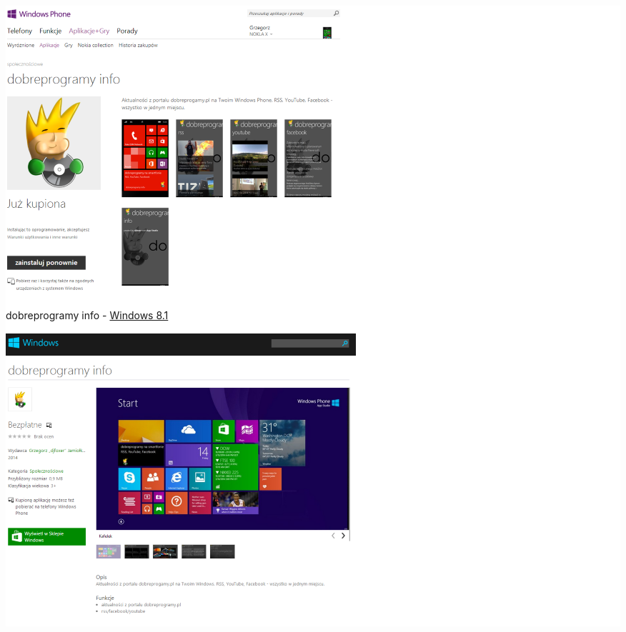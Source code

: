 ![desk](https://raw.githubusercontent.com/djfoxer/djfoxer.github.io/master/_img/2014-7-13-_65_/g_-_608x405_-_-_56374x20140713142259_0.png)



dobreprogramy info - [Windows 8.1](http://apps.microsoft.com/windows/pl-pl/app/dobreprogramy-info/1e033ea7-422b-41e9-863f-b2bf6f10cd8b)


![desk](https://raw.githubusercontent.com/djfoxer/djfoxer.github.io/master/_img/2014-7-13-_65_/g_-_608x405_-_-_56374x20140713142302_0.png)




